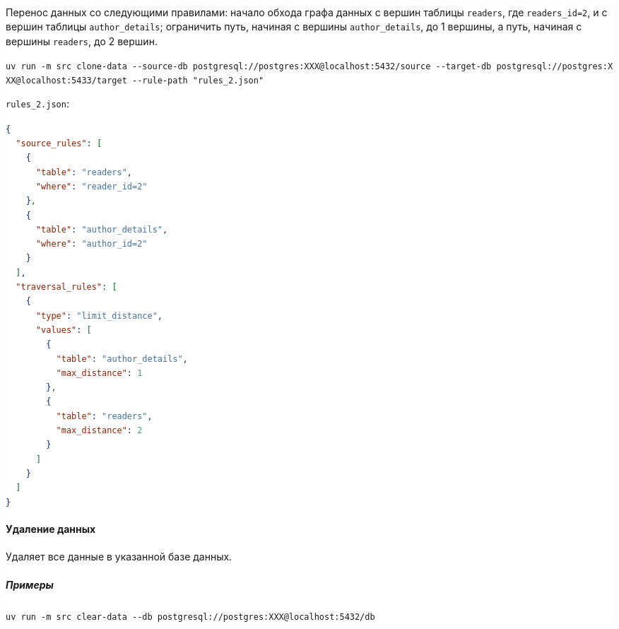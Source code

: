 Перенос данных со следующими правилами: начало обхода графа данных с вершин таблицы `readers`, где `readers_id=2`, и с вершин таблицы `author_details`; ограничить путь, начиная с вершины `author_details`, до 1 вершины, а путь, начиная с вершины `readers`, до 2 вершин.
```
uv run -m src clone-data --source-db postgresql://postgres:XXX@localhost:5432/source --target-db postgresql://postgres:XXX@localhost:5433/target --rule-path "rules_2.json"
```
`rules_2.json`:
```json
{
  "source_rules": [
    {
      "table": "readers",
      "where": "reader_id=2"
    },
    {
      "table": "author_details",
      "where": "author_id=2"
    }
  ],
  "traversal_rules": [
    {
      "type": "limit_distance",
      "values": [
        {
          "table": "author_details",
          "max_distance": 1
        },
        {
          "table": "readers",
          "max_distance": 2
        }
      ]
    }
  ]
}
```

#### Удаление данных
Удаляет все данные в указанной базе данных.

##### Примеры
```
uv run -m src clear-data --db postgresql://postgres:XXX@localhost:5432/db
```
